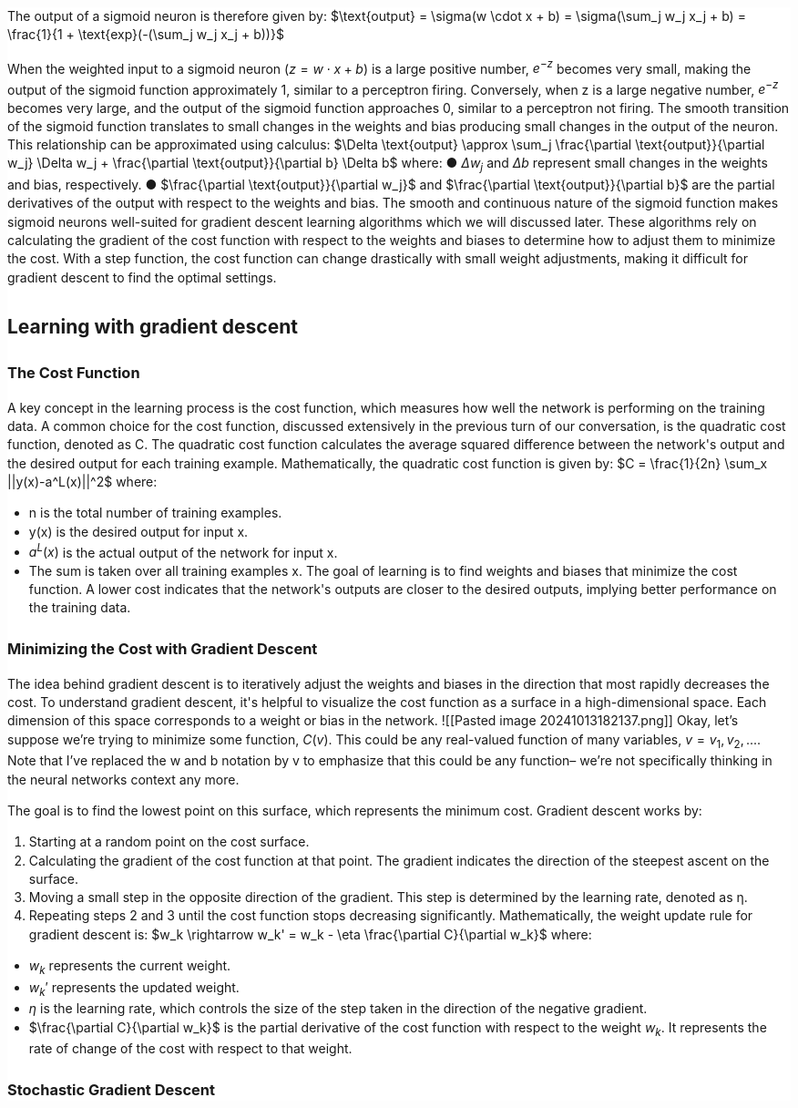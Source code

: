 The output of a sigmoid neuron is therefore given by: $\text{output} = \sigma(w \cdot x + b) = \sigma(\sum_j w_j x_j + b) = \frac{1}{1 + \text{exp}(-(\sum_j w_j x_j + b))}$

When the weighted input to a sigmoid neuron ($z = w \cdot x + b$) is a large positive number, $e^{-z}$ becomes very small, making the output of the sigmoid function approximately 1, similar to a perceptron firing. Conversely, when z is a large negative number, $e^{-z}$ becomes very large, and the output of the sigmoid function approaches 0, similar to a perceptron not firing. The smooth transition of the sigmoid function translates to small changes in the weights and bias producing small changes in the output of the neuron. This relationship can be approximated using calculus: $\Delta \text{output} \approx \sum_j \frac{\partial \text{output}}{\partial w_j} \Delta w_j + \frac{\partial \text{output}}{\partial b} \Delta b$ where:
● $\Delta w_j$ and $\Delta b$ represent small changes in the weights and bias, respectively.
● $\frac{\partial \text{output}}{\partial w_j}$ and $\frac{\partial \text{output}}{\partial b}$ are the partial derivatives of the output with respect to the weights and bias.
The smooth and continuous nature of the sigmoid function makes sigmoid neurons well-suited for gradient descent learning algorithms which we will discussed later. These algorithms rely on calculating the gradient of the cost function with respect to the weights and biases to determine how to adjust them to minimize the cost. With a step function, the cost function can change drastically with small weight adjustments, making it difficult for gradient descent to find the optimal settings.

## Learning with gradient descent
### The Cost Function
A key concept in the learning process is the cost function, which measures how well the network is performing on the training data. A common choice for the cost function, discussed extensively in the previous turn of our conversation, is the quadratic cost function, denoted as C. The quadratic cost function calculates the average squared difference between the network's output and the desired output for each training example. Mathematically, the quadratic cost function is given by: $C = \frac{1}{2n} \sum_x ||y(x)-a^L(x)||^2$ where: 
- n is the total number of training examples.
- y(x) is the desired output for input x.
- $a^L(x)$ is the actual output of the network for input x.
- The sum is taken over all training examples x.
The goal of learning is to find weights and biases that minimize the cost function. A lower cost indicates that the network's outputs are closer to the desired outputs, implying better performance on the training data.
### Minimizing the Cost with Gradient Descent
The idea behind gradient descent is to iteratively adjust the weights and biases in the direction that most rapidly decreases the cost. To understand gradient descent, it's helpful to visualize the cost function as a surface in a high-dimensional space. Each dimension of this space corresponds to a weight or bias in the network. ![[Pasted image 20241013182137.png]]
Okay, let’s suppose we’re trying to minimize some function, $C(v)$. This could be any real-valued function of many variables, $v = v_1,v_2,....$ Note that I’ve replaced the w and b notation by v to emphasize that this could be any function– we’re not specifically thinking in the neural networks context any more.

The goal is to find the lowest point on this surface, which represents the minimum cost. Gradient descent works by:
1. Starting at a random point on the cost surface.
2.   Calculating the gradient of the cost function at that point. The gradient indicates the direction of the steepest ascent on the surface.
3. Moving a small step in the opposite direction of the gradient. This step is determined by the learning rate, denoted as η.
4. Repeating steps 2 and 3 until the cost function stops decreasing significantly.
Mathematically, the weight update rule for gradient descent is:  $w_k \rightarrow w_k' = w_k - \eta \frac{\partial C}{\partial w_k}$ where:
- $w_k$ represents the current weight.
- $w_k'$ represents the updated weight.
- $\eta$ is the learning rate, which controls the size of the step taken in the direction of the negative gradient.
- $\frac{\partial C}{\partial w_k}$ is the partial derivative of the cost function with respect to the weight $w_k$. It represents the rate of change of the cost with respect to that weight.
### Stochastic Gradient Descent